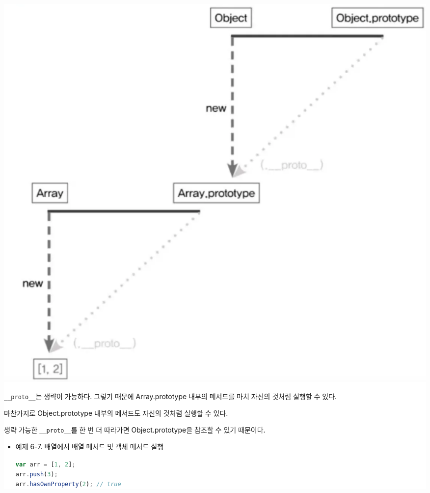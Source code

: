 ![alt text](Img/6장/image-6.png)

`__proto__`는 생략이 가능하다. 그렇기 때문에 Array.prototype 내부의 메서드를 마치 자신의 것처럼 실행할 수 있다. 

마찬가지로 Object.prototype 내부의 메서드도 자신의 것처럼 실행할 수 있다. 

생략 가능한 `__proto__`를 한 번 더 따라가면 Object.prototype을 참조할 수 있기 때문이다.

- 예제 6-7. 배열에서 배열 메서드 및 객체 메서드 실행
    
    ```jsx
    var arr = [1, 2];
    arr.push(3);
    arr.hasOwnProperty(2); // true
    ```
    